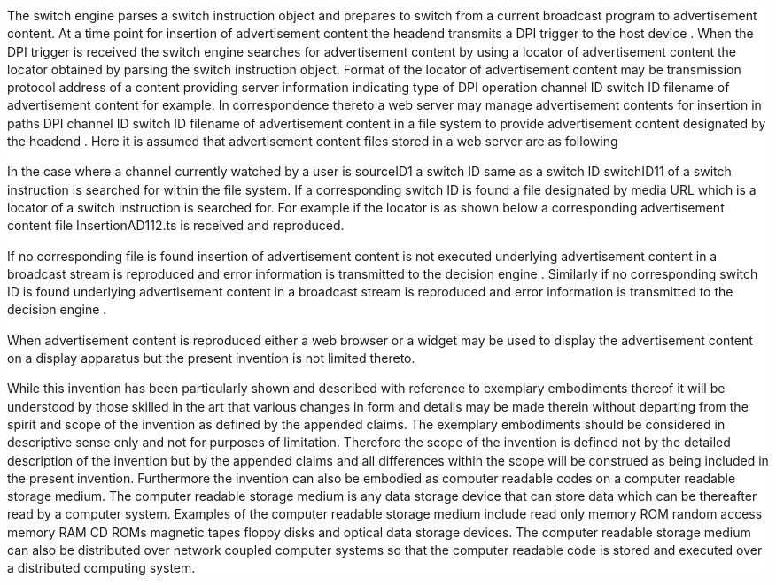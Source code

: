 The switch engine parses a switch instruction object and prepares to switch from a current broadcast program to advertisement content. At a time point for insertion of advertisement content the headend transmits a DPI trigger to the host device . When the DPI trigger is received the switch engine searches for advertisement content by using a locator of advertisement content the locator obtained by parsing the switch instruction object. Format of the locator of advertisement content may be transmission protocol address of a content providing server information indicating type of DPI operation channel ID switch ID filename of advertisement content for example. In correspondence thereto a web server may manage advertisement contents for insertion in paths DPI channel ID switch ID filename of advertisement content in a file system to provide advertisement content designated by the headend . Here it is assumed that advertisement content files stored in a web server are as following 

In the case where a channel currently watched by a user is sourceID1 a switch ID same as a switch ID switchID11 of a switch instruction is searched for within the file system. If a corresponding switch ID is found a file designated by media URL which is a locator of a switch instruction is searched for. For example if the locator is as shown below a corresponding advertisement content file InsertionAD112.ts is received and reproduced.

If no corresponding file is found insertion of advertisement content is not executed underlying advertisement content in a broadcast stream is reproduced and error information is transmitted to the decision engine . Similarly if no corresponding switch ID is found underlying advertisement content in a broadcast stream is reproduced and error information is transmitted to the decision engine .

When advertisement content is reproduced either a web browser or a widget may be used to display the advertisement content on a display apparatus but the present invention is not limited thereto.

While this invention has been particularly shown and described with reference to exemplary embodiments thereof it will be understood by those skilled in the art that various changes in form and details may be made therein without departing from the spirit and scope of the invention as defined by the appended claims. The exemplary embodiments should be considered in descriptive sense only and not for purposes of limitation. Therefore the scope of the invention is defined not by the detailed description of the invention but by the appended claims and all differences within the scope will be construed as being included in the present invention. Furthermore the invention can also be embodied as computer readable codes on a computer readable storage medium. The computer readable storage medium is any data storage device that can store data which can be thereafter read by a computer system. Examples of the computer readable storage medium include read only memory ROM random access memory RAM CD ROMs magnetic tapes floppy disks and optical data storage devices. The computer readable storage medium can also be distributed over network coupled computer systems so that the computer readable code is stored and executed over a distributed computing system.

